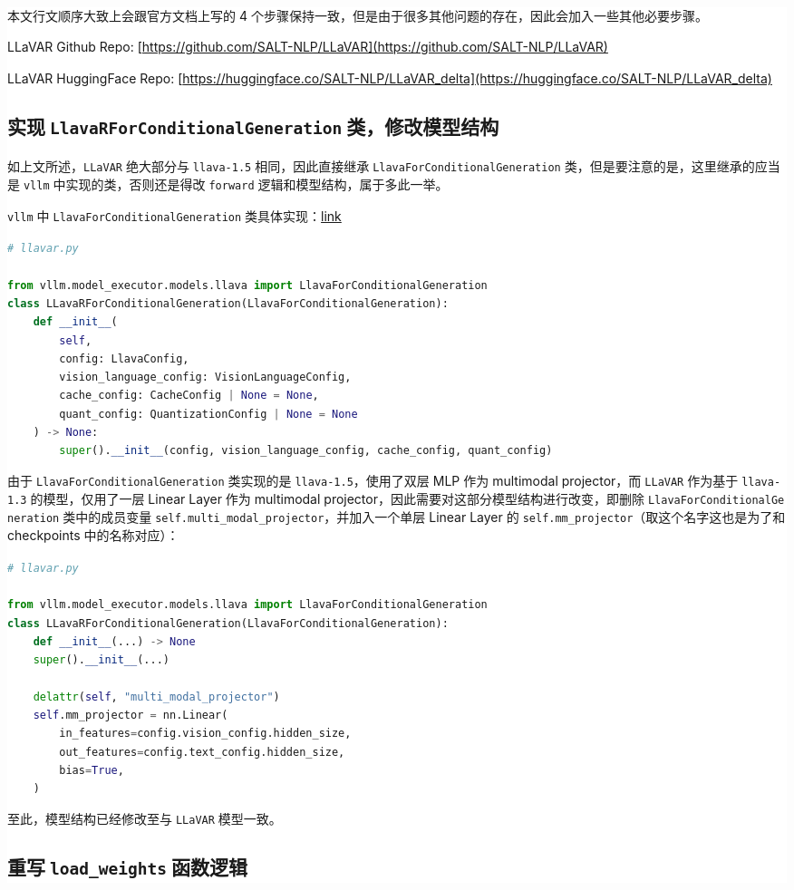本文行文顺序大致上会跟官方文档上写的 4 个步骤保持一致，但是由于很多其他问题的存在，因此会加入一些其他必要步骤。

LLaVAR Github Repo: [https://github.com/SALT-NLP/LLaVAR](https://github.com/SALT-NLP/LLaVAR)

LLaVAR HuggingFace Repo: [https://huggingface.co/SALT-NLP/LLaVAR_delta](https://huggingface.co/SALT-NLP/LLaVAR_delta)

## 实现 `LlavaRForConditionalGeneration` 类，修改模型结构

如上文所述，`LLaVAR` 绝大部分与 `llava-1.5` 相同，因此直接继承 `LlavaForConditionalGeneration` 类，但是要注意的是，这里继承的应当是 `vllm` 中实现的类，否则还是得改 `forward` 逻辑和模型结构，属于多此一举。

`vllm` 中 `LlavaForConditionalGeneration` 类具体实现：[link](https://github.com/vllm-project/vllm/blob/0f0d8bc065f3608e7657a9696f5d2d7c0d6722d1/vllm/model_executor/models/llava.py#L90)

```python
# llavar.py

from vllm.model_executor.models.llava import LlavaForConditionalGeneration
class LLavaRForConditionalGeneration(LlavaForConditionalGeneration):
    def __init__(
        self,
        config: LlavaConfig,
        vision_language_config: VisionLanguageConfig,
        cache_config: CacheConfig | None = None,
        quant_config: QuantizationConfig | None = None
    ) -> None:
        super().__init__(config, vision_language_config, cache_config, quant_config)
```

由于 `LlavaForConditionalGeneration` 类实现的是 `llava-1.5`，使用了双层 MLP 作为 multimodal projector，而 `LLaVAR` 作为基于 `llava-1.3` 的模型，仅用了一层 Linear Layer 作为 multimodal projector，因此需要对这部分模型结构进行改变，即删除 `LlavaForConditionalGeneration` 类中的成员变量 `self.multi_modal_projector`，并加入一个单层 Linear Layer 的 `self.mm_projector`（取这个名字这也是为了和 checkpoints 中的名称对应）：

```python
# llavar.py

from vllm.model_executor.models.llava import LlavaForConditionalGeneration
class LLavaRForConditionalGeneration(LlavaForConditionalGeneration):
    def __init__(...) -> None
    super().__init__(...)

    delattr(self, "multi_modal_projector")
    self.mm_projector = nn.Linear(
        in_features=config.vision_config.hidden_size,
        out_features=config.text_config.hidden_size,
        bias=True,
    )
```

至此，模型结构已经修改至与 `LLaVAR` 模型一致。

## 重写 `load_weights` 函数逻辑
